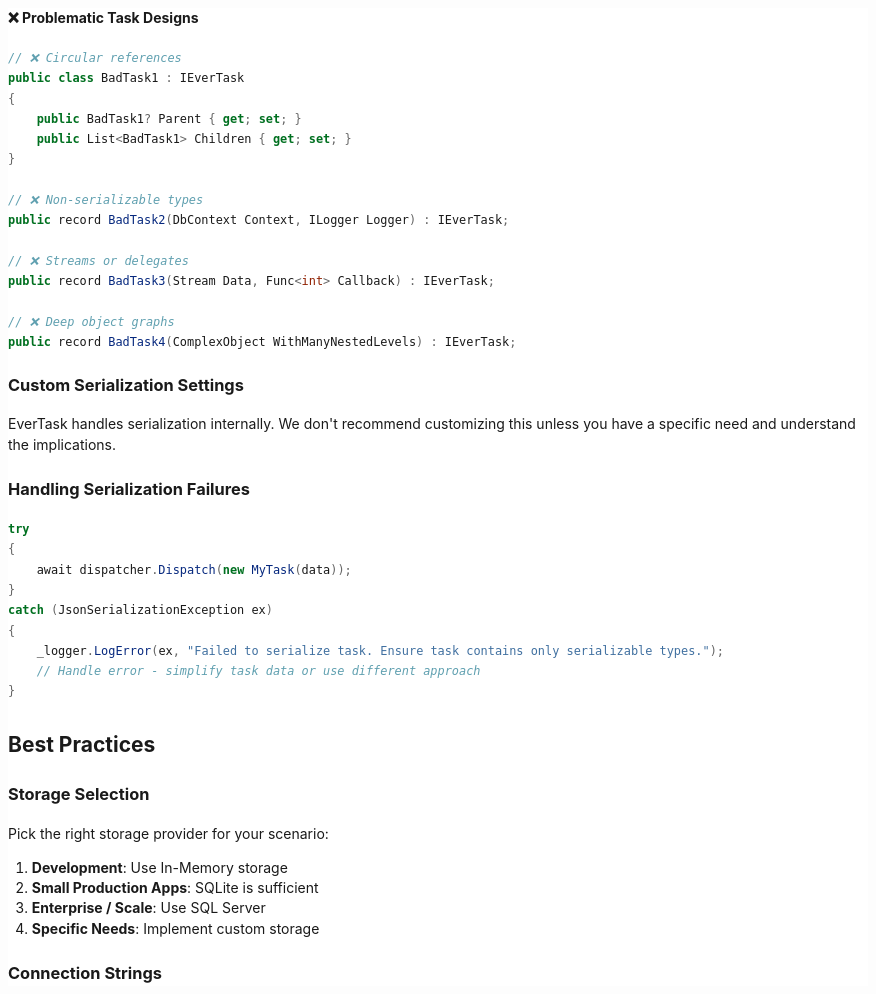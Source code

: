 #### ❌ Problematic Task Designs

```csharp
// ❌ Circular references
public class BadTask1 : IEverTask
{
    public BadTask1? Parent { get; set; }
    public List<BadTask1> Children { get; set; }
}

// ❌ Non-serializable types
public record BadTask2(DbContext Context, ILogger Logger) : IEverTask;

// ❌ Streams or delegates
public record BadTask3(Stream Data, Func<int> Callback) : IEverTask;

// ❌ Deep object graphs
public record BadTask4(ComplexObject WithManyNestedLevels) : IEverTask;
```

### Custom Serialization Settings

EverTask handles serialization internally. We don't recommend customizing this unless you have a specific need and understand the implications.

### Handling Serialization Failures

```csharp
try
{
    await dispatcher.Dispatch(new MyTask(data));
}
catch (JsonSerializationException ex)
{
    _logger.LogError(ex, "Failed to serialize task. Ensure task contains only serializable types.");
    // Handle error - simplify task data or use different approach
}
```

## Best Practices

### Storage Selection

Pick the right storage provider for your scenario:

1. **Development**: Use In-Memory storage
2. **Small Production Apps**: SQLite is sufficient
3. **Enterprise / Scale**: Use SQL Server
4. **Specific Needs**: Implement custom storage

### Connection Strings
